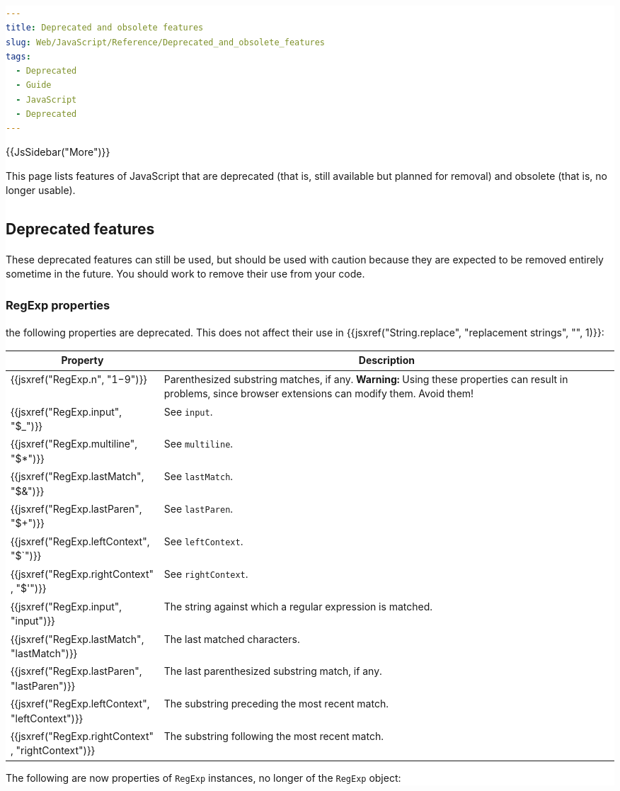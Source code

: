 ```yaml
---
title: Deprecated and obsolete features
slug: Web/JavaScript/Reference/Deprecated_and_obsolete_features
tags:
  - Deprecated
  - Guide
  - JavaScript
  - Deprecated
---
```

{{JsSidebar("More")}}

This page lists features of JavaScript that are deprecated (that is, still
available but planned for removal) and obsolete (that is, no longer usable).

## Deprecated features

These deprecated features can still be used, but should be used with caution
because they are expected to be removed entirely sometime in the future. You
should work to remove their use from your code.

### RegExp properties

the following properties are deprecated. This does not affect their use in
{{jsxref("String.replace", "replacement strings", "", 1)}}:

| Property                                                         | Description                                                                                                                                                |
| ---------------------------------------------------------------- | ---------------------------------------------------------------------------------------------------------------------------------------------------------- |
| {{jsxref("RegExp.n", "$1-$9")}}                         | Parenthesized substring matches, if any. **Warning:** Using these properties can result in problems, since browser extensions can modify them. Avoid them! |
| {{jsxref("RegExp.input", "$_")}}                     | See `input`.                                                                                                                                               |
| {{jsxref("RegExp.multiline", "$*")}}                 | See `multiline`.                                                                                                                                           |
| {{jsxref("RegExp.lastMatch", "$&amp;")}}             | See `lastMatch`.                                                                                                                                           |
| {{jsxref("RegExp.lastParen", "$+")}}                 | See `lastParen`.                                                                                                                                           |
| {{jsxref("RegExp.leftContext", "$`")}}             | See `leftContext`.                                                                                                                                         |
| {{jsxref("RegExp.rightContext", "$'")}}             | See `rightContext`.                                                                                                                                        |
| {{jsxref("RegExp.input", "input")}}                 | The string against which a regular expression is matched.                                                                                                  |
| {{jsxref("RegExp.lastMatch", "lastMatch")}}         | The last matched characters.                                                                                                                               |
| {{jsxref("RegExp.lastParen", "lastParen")}}         | The last parenthesized substring match, if any.                                                                                                            |
| {{jsxref("RegExp.leftContext", "leftContext")}} | The substring preceding the most recent match.                                                                                                             |
| {{jsxref("RegExp.rightContext", "rightContext")}} | The substring following the most recent match.                                                                                                             |

The following are now properties of `RegExp` instances, no longer of the
`RegExp` object:
